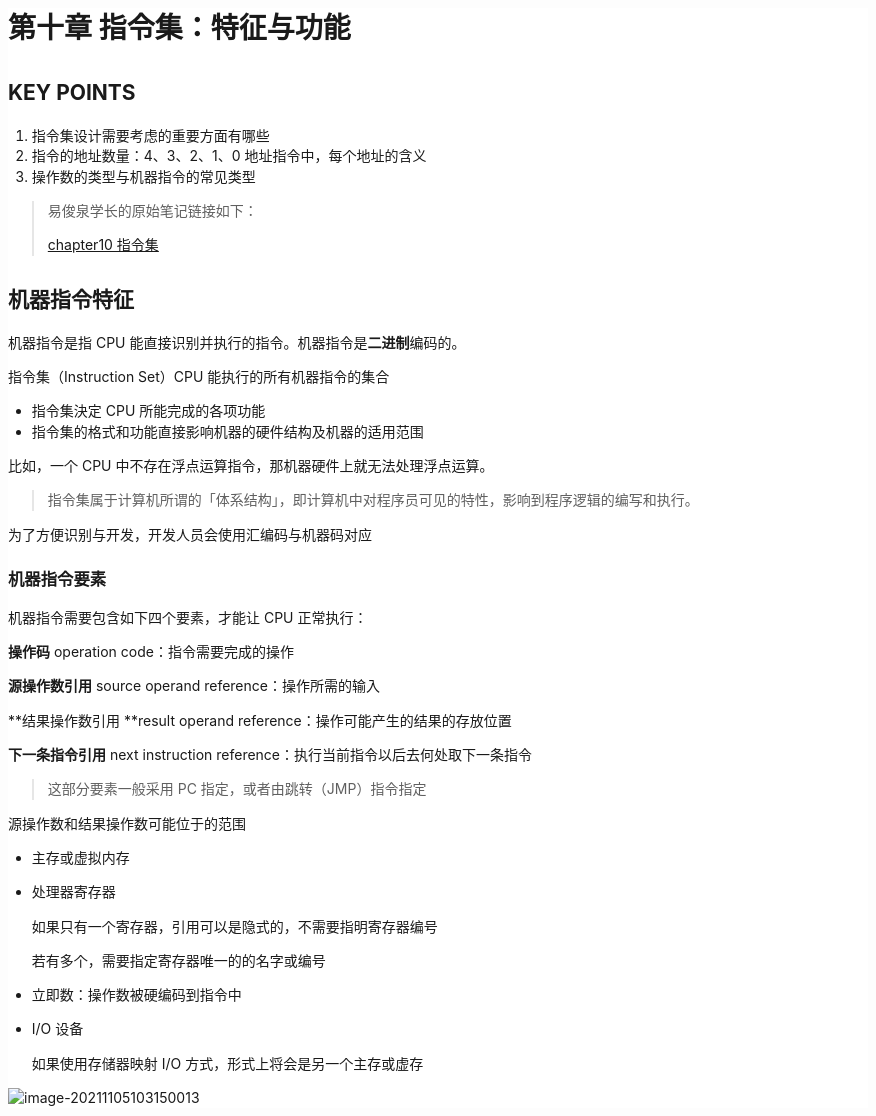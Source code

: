 # 第十章 指令集：特征与功能

## KEY POINTS

1. 指令集设计需要考虑的重要方面有哪些
2. 指令的地址数量：4、3、2、1、0 地址指令中，每个地址的含义
3. 操作数的类型与机器指令的常见类型

> 易俊泉学长的原始笔记链接如下：
>
> [chapter10 指令集](docs/课内笔记/大三上/计算机组成与结构/笔记/易俊泉/chapter10指令集.md)

## 机器指令特征

机器指令是指 CPU 能直接识别并执行的指令。机器指令是**二进制**编码的。

指令集（Instruction Set）CPU 能执行的所有机器指令的集合

- 指令集決定 CPU 所能完成的各项功能
- ﻿﻿指令集的格式和功能直接影响机器的硬件结构及机器的适用范围

比如，一个 CPU 中不存在浮点运算指令，那机器硬件上就无法处理浮点运算。

> 指令集属于计算机所谓的「体系结构」，即计算机中对程序员可见的特性，影响到程序逻辑的编写和执行。

为了方便识别与开发，开发人员会使用汇编码与机器码对应

### 机器指令要素

机器指令需要包含如下四个要素，才能让 CPU 正常执行：

**操作码** operation code：指令需要完成的操作

**源操作数引用** source operand reference：操作所需的输入

**结果操作数引用 **result operand reference：操作可能产生的结果的存放位置

**下一条指令引用** next instruction reference：执行当前指令以后去何处取下一条指令

> 这部分要素一般采用 PC 指定，或者由跳转（JMP）指令指定

源操作数和结果操作数可能位于的范围

- 主存或虚拟内存

- 处理器寄存器

  如果只有一个寄存器，引用可以是隐式的，不需要指明寄存器编号

  若有多个，需要指定寄存器唯一的的名字或编号

- 立即数：操作数被硬编码到指令中

- I/O 设备

  如果使用存储器映射 I/O 方式，形式上将会是另一个主存或虚存

![image-20211105103150013](https://raw.githubusercontent.com/yijunquan-afk/img-bed-1/main/img2/1695704491.png)
